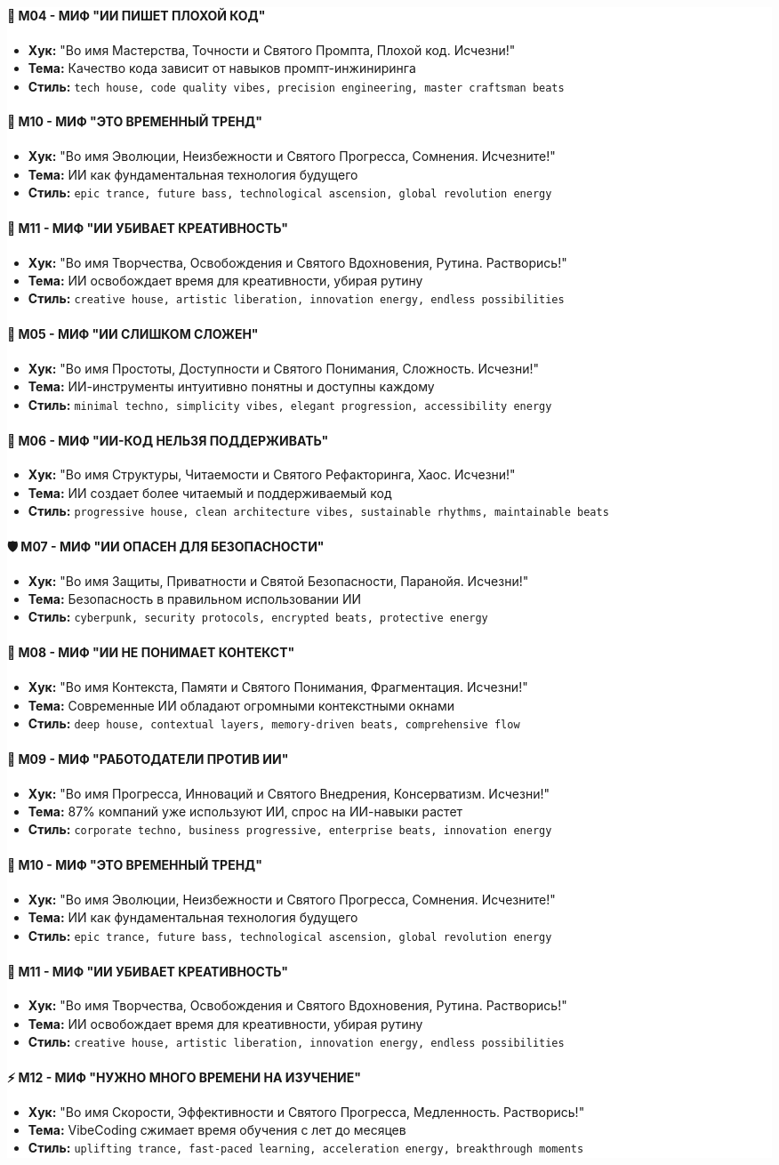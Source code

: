 #### 💎 **М04 - МИФ "ИИ ПИШЕТ ПЛОХОЙ КОД"**
- **Хук:** "Во имя Мастерства, Точности и Святого Промпта, Плохой код. Исчезни!"
- **Тема:** Качество кода зависит от навыков промпт-инжиниринга
- **Стиль:** `tech house, code quality vibes, precision engineering, master craftsman beats`

#### 🚀 **М10 - МИФ "ЭТО ВРЕМЕННЫЙ ТРЕНД"**
- **Хук:** "Во имя Эволюции, Неизбежности и Святого Прогресса, Сомнения. Исчезните!"
- **Тема:** ИИ как фундаментальная технология будущего
- **Стиль:** `epic trance, future bass, technological ascension, global revolution energy`

#### 🎨 **М11 - МИФ "ИИ УБИВАЕТ КРЕАТИВНОСТЬ"**
- **Хук:** "Во имя Творчества, Освобождения и Святого Вдохновения, Рутина. Растворись!"
- **Тема:** ИИ освобождает время для креативности, убирая рутину
- **Стиль:** `creative house, artistic liberation, innovation energy, endless possibilities`

#### 🧩 **М05 - МИФ "ИИ СЛИШКОМ СЛОЖЕН"**
- **Хук:** "Во имя Простоты, Доступности и Святого Понимания, Сложность. Исчезни!"
- **Тема:** ИИ-инструменты интуитивно понятны и доступны каждому
- **Стиль:** `minimal techno, simplicity vibes, elegant progression, accessibility energy`

#### 🔧 **М06 - МИФ "ИИ-КОД НЕЛЬЗЯ ПОДДЕРЖИВАТЬ"**
- **Хук:** "Во имя Структуры, Читаемости и Святого Рефакторинга, Хаос. Исчезни!"
- **Тема:** ИИ создает более читаемый и поддерживаемый код
- **Стиль:** `progressive house, clean architecture vibes, sustainable rhythms, maintainable beats`

#### 🛡️ **М07 - МИФ "ИИ ОПАСЕН ДЛЯ БЕЗОПАСНОСТИ"**
- **Хук:** "Во имя Защиты, Приватности и Святой Безопасности, Паранойя. Исчезни!"
- **Тема:** Безопасность в правильном использовании ИИ
- **Стиль:** `cyberpunk, security protocols, encrypted beats, protective energy`

#### 🧠 **М08 - МИФ "ИИ НЕ ПОНИМАЕТ КОНТЕКСТ"**
- **Хук:** "Во имя Контекста, Памяти и Святого Понимания, Фрагментация. Исчезни!"
- **Тема:** Современные ИИ обладают огромными контекстными окнами
- **Стиль:** `deep house, contextual layers, memory-driven beats, comprehensive flow`

#### 🏢 **М09 - МИФ "РАБОТОДАТЕЛИ ПРОТИВ ИИ"**
- **Хук:** "Во имя Прогресса, Инноваций и Святого Внедрения, Консерватизм. Исчезни!"
- **Тема:** 87% компаний уже используют ИИ, спрос на ИИ-навыки растет
- **Стиль:** `corporate techno, business progressive, enterprise beats, innovation energy`

#### 🚀 **М10 - МИФ "ЭТО ВРЕМЕННЫЙ ТРЕНД"**
- **Хук:** "Во имя Эволюции, Неизбежности и Святого Прогресса, Сомнения. Исчезните!"
- **Тема:** ИИ как фундаментальная технология будущего
- **Стиль:** `epic trance, future bass, technological ascension, global revolution energy`

#### 🎨 **М11 - МИФ "ИИ УБИВАЕТ КРЕАТИВНОСТЬ"**
- **Хук:** "Во имя Творчества, Освобождения и Святого Вдохновения, Рутина. Растворись!"
- **Тема:** ИИ освобождает время для креативности, убирая рутину
- **Стиль:** `creative house, artistic liberation, innovation energy, endless possibilities`

#### ⚡ **М12 - МИФ "НУЖНО МНОГО ВРЕМЕНИ НА ИЗУЧЕНИЕ"**
- **Хук:** "Во имя Скорости, Эффективности и Святого Прогресса, Медленность. Растворись!"
- **Тема:** VibeCoding сжимает время обучения с лет до месяцев
- **Стиль:** `uplifting trance, fast-paced learning, acceleration energy, breakthrough moments`
